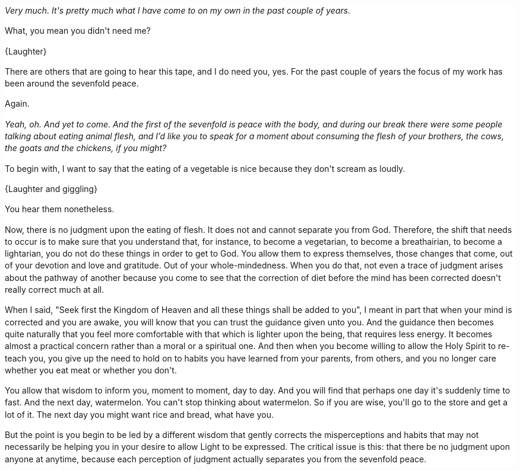*Very much. It's pretty much what I have come to on my own in the past couple of
years.*

What, you mean you didn't need me? 

{Laughter} 

There are others that are going to hear this tape, and I do need you, yes. For
the past couple of years the focus of my work has been around the sevenfold
peace. 

Again. 

*Yeah, oh. And yet to come. And the first of the sevenfold is peace with the
body, and during our break there were some people talking about eating animal
flesh, and I’d like you to speak for a moment about consuming the flesh of your
brothers, the cows, the goats and the chickens, if you might?*

To begin with, I want to say that the eating of a vegetable is nice because
they don't scream as loudly. 

{Laughter and giggling} 

You hear them nonetheless. 

Now, there is no judgment upon the eating of flesh. It does not and cannot
separate you from God. Therefore, the shift that needs to occur is to make sure
that you understand that, for instance, to become a vegetarian, to become a
breathairian, to become a lightarian, you do not do these things in order to
get to God. You allow them to express themselves, those changes that come, out
of your devotion and love and gratitude. Out of your whole-mindedness. When you
do that, not even a trace of judgment arises about the pathway of another
because you come to see that the correction of diet before the mind has been
corrected doesn't really correct much at all. 

When I said, "Seek first the Kingdom of Heaven and all these things shall be
added to you", I meant in part that when your mind is corrected and you are
awake, you will know that you can trust the guidance given unto you. And the
guidance then becomes quite naturally that you feel more comfortable with that
which is lighter upon the being, that requires less energy. It becomes almost a
practical concern rather than a moral or a spiritual one. And then when you
become willing to allow the Holy Spirit to re-teach you, you give up the need
to hold on to habits you have learned from your parents, from others, and you
no longer care whether you eat meat or whether you don't. 

You allow that wisdom to inform you, moment to moment, day to day. And you will
find that perhaps one day it's suddenly time to fast. And the next day,
watermelon. You can't stop thinking about watermelon. So if you are wise,
you'll go to the store and get a lot of it. The next day you might want rice
and bread, what have you. 

But the point is you begin to be led by a different wisdom that gently corrects
the misperceptions and habits that may not necessarily be helping you in your
desire to allow Light to be expressed. The critical issue is this: that there
be no judgment upon anyone at anytime, because each perception of judgment
actually separates you from the sevenfold peace.
